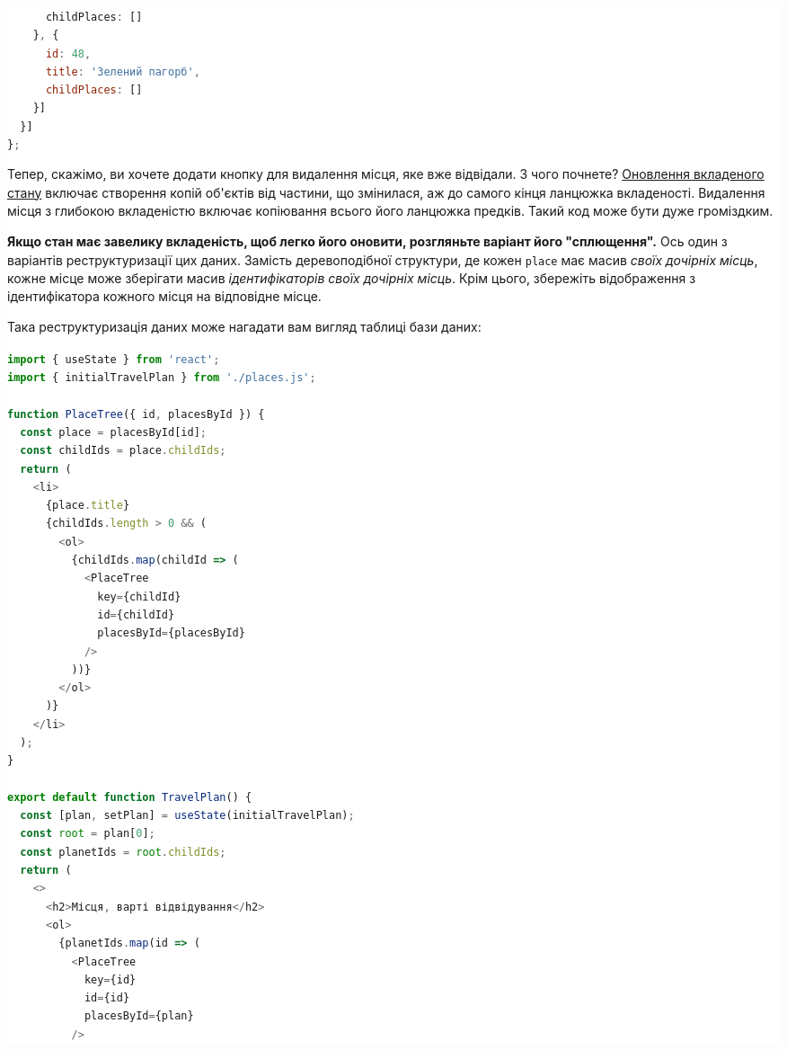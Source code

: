 ```js src/places.js active
      childPlaces: []
    }, {
      id: 48,
      title: 'Зелений пагорб',
      childPlaces: []      
    }]
  }]
};
```

</Sandpack>

Тепер, скажімо, ви хочете додати кнопку для видалення місця, яке вже відвідали. З чого почнете? [Оновлення вкладеного стану](/learn/updating-objects-in-state#updating-a-nested-object) включає створення копій об'єктів від частини, що змінилася, аж до самого кінця ланцюжка вкладеності. Видалення місця з глибокою вкладеністю включає копіювання всього його ланцюжка предків. Такий код може бути дуже громіздким.

**Якщо стан має завелику вкладеність, щоб легко його оновити, розгляньте варіант його "сплющення".** Ось один з варіантів реструктуризації цих даних. Замість деревоподібної структури, де кожен `place` має масив *своїх дочірніх місць*, кожне місце може зберігати масив *ідентифікаторів своїх дочірніх місць*. Крім цього, збережіть відображення з ідентифікатора кожного місця на відповідне місце.

Така реструктуризація даних може нагадати вам вигляд таблиці бази даних:

<Sandpack>

```js
import { useState } from 'react';
import { initialTravelPlan } from './places.js';

function PlaceTree({ id, placesById }) {
  const place = placesById[id];
  const childIds = place.childIds;
  return (
    <li>
      {place.title}
      {childIds.length > 0 && (
        <ol>
          {childIds.map(childId => (
            <PlaceTree
              key={childId}
              id={childId}
              placesById={placesById}
            />
          ))}
        </ol>
      )}
    </li>
  );
}

export default function TravelPlan() {
  const [plan, setPlan] = useState(initialTravelPlan);
  const root = plan[0];
  const planetIds = root.childIds;
  return (
    <>
      <h2>Місця, варті відвідування</h2>
      <ol>
        {planetIds.map(id => (
          <PlaceTree
            key={id}
            id={id}
            placesById={plan}
          />
```